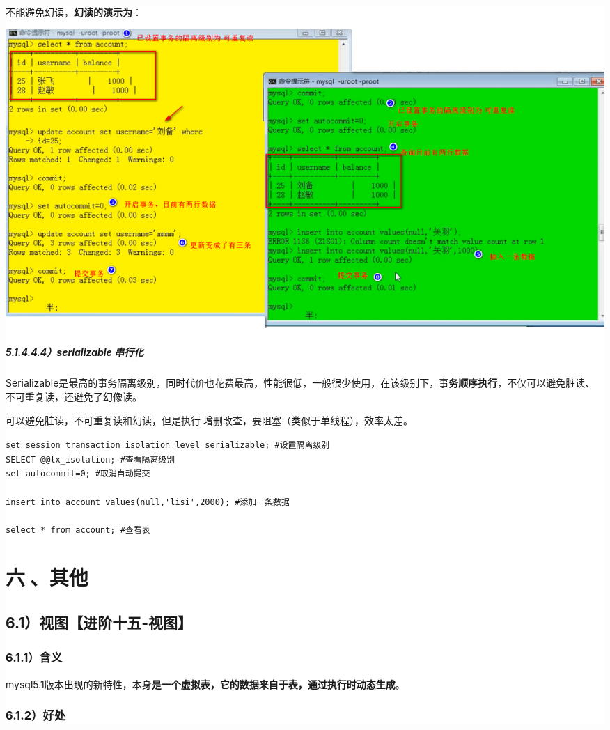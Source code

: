 不能避免幻读，**幻读的演示为**：

![5](images/5.png)

##### 5.1.4.4.4）serializable 串行化

Serializable是最高的事务隔离级别，同时代价也花费最高，性能很低，一般很少使用，在该级别下，事**务顺序执行**，不仅可以避免脏读、不可重复读，还避免了幻像读。

可以避免脏读，不可重复读和幻读，但是执行 增删改查，要阻塞（类似于单线程），效率太差。

```mysql
set session transaction isolation level serializable; #设置隔离级别
SELECT @@tx_isolation; #查看隔离级别
set autocommit=0; #取消自动提交

insert into account values(null,'lisi',2000); #添加一条数据

select * from account; #查看表
```



# 六 、其他

## 6.1）视图【进阶十五-视图】

### 6.1.1）含义

mysql5.1版本出现的新特性，本身**是一个虚拟表，它的数据来自于表，通过执行时动态生成**。

### 6.1.2）好处
